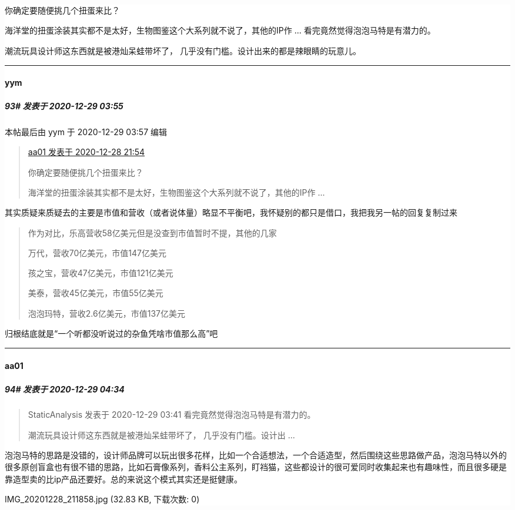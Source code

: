 你确定要随便挑几个扭蛋来比？

海洋堂的扭蛋涂装其实都不是太好，生物图鉴这个大系列就不说了，其他的IP作 ...</blockquote>
看完竟然觉得泡泡马特是有潜力的。


潮流玩具设计师这东西就是被港灿呆蛙带坏了， 几乎没有门槛。设计出来的都是辣眼睛的玩意儿。







*****

####  yym  
##### 93#       发表于 2020-12-29 03:55



 本帖最后由 yym 于 2020-12-29 03:57 编辑 
<blockquote><a href="httphttps://bbs.saraba1st.com/2b/forum.php?mod=redirect&amp;goto=findpost&amp;pid=49872411&amp;ptid=1980002" target="_blank">aa01 发表于 2020-12-28 21:54</a>

你确定要随便挑几个扭蛋来比？

海洋堂的扭蛋涂装其实都不是太好，生物图鉴这个大系列就不说了，其他的IP作 ...</blockquote>
其实质疑来质疑去的主要是市值和营收（或者说体量）略显不平衡吧，我怀疑别的都只是借口，我把我另一帖的回复复制过来<blockquote>作为对比，乐高营收58亿美元但是没查到市值暂时不提，其他的几家


万代，营收70亿美元，市值147亿美元

孩之宝，营收47亿美元，市值121亿美元

美泰，营收45亿美元，市值55亿美元


泡泡玛特，营收2.6亿美元，市值137亿美元</blockquote>归根结底就是“一个听都没听说过的杂鱼凭啥市值那么高”吧







*****

####  aa01  
##### 94#       发表于 2020-12-29 04:34



<blockquote>StaticAnalysis 发表于 2020-12-29 03:41
看完竟然觉得泡泡马特是有潜力的。


潮流玩具设计师这东西就是被港灿呆蛙带坏了， 几乎没有门槛。设计出 ...</blockquote>
泡泡马特的思路是没错的，设计师品牌可以玩出很多花样，比如一个合适想法，一个合适造型，然后围绕这些思路做产品，泡泡马特以外的很多原创盲盒也有很不错的思路，比如石膏像系列，香料公主系列，盯裆猫，这些都设计的很可爱同时收集起来也有趣味性，而且很多硬是靠造型卖的比ip产品还要好。总的来说这个模式其实还是挺健康。






IMG_20201228_211858.jpg
(32.83 KB, 下载次数: 0)
